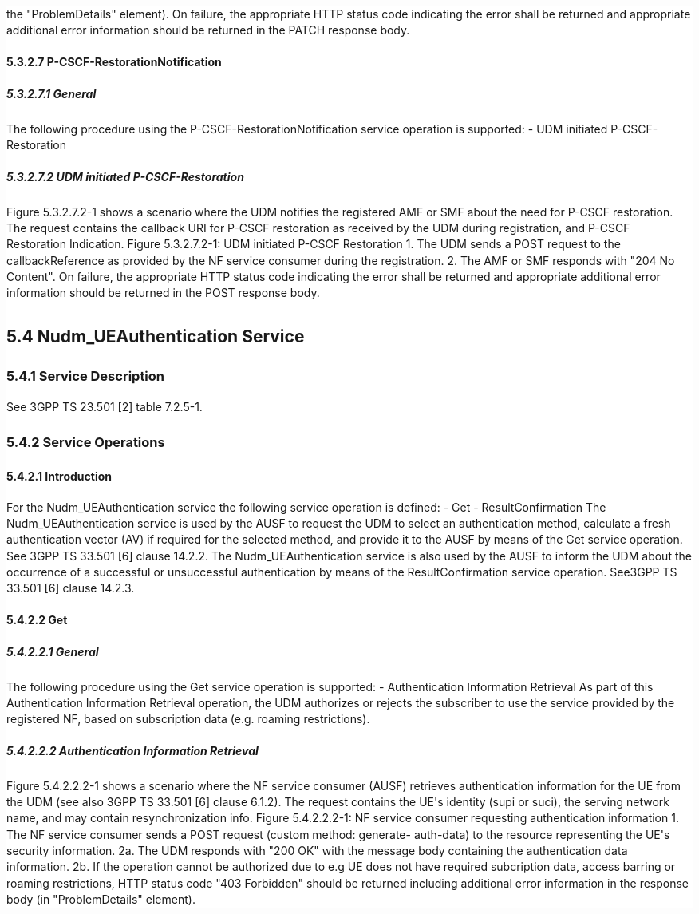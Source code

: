 the \"ProblemDetails\" element).
On failure, the appropriate HTTP status code indicating the error shall be
returned and appropriate additional error information should be returned in
the PATCH response body.
#### 5.3.2.7 P-CSCF-RestorationNotification
##### 5.3.2.7.1 General
The following procedure using the P-CSCF-RestorationNotification service
operation is supported:
\- UDM initiated P-CSCF-Restoration
##### 5.3.2.7.2 UDM initiated P-CSCF-Restoration
Figure 5.3.2.7.2-1 shows a scenario where the UDM notifies the registered AMF
or SMF about the need for P-CSCF restoration. The request contains the
callback URI for P-CSCF restoration as received by the UDM during
registration, and P-CSCF Restoration Indication.
Figure 5.3.2.7.2-1: UDM initiated P-CSCF Restoration
1\. The UDM sends a POST request to the callbackReference as provided by the
NF service consumer during the registration.
2\. The AMF or SMF responds with \"204 No Content\".
On failure, the appropriate HTTP status code indicating the error shall be
returned and appropriate additional error information should be returned in
the POST response body.
## 5.4 Nudm_UEAuthentication Service
### 5.4.1 Service Description
See 3GPP TS 23.501 [2] table 7.2.5-1.
### 5.4.2 Service Operations
#### 5.4.2.1 Introduction
For the Nudm_UEAuthentication service the following service operation is
defined:
\- Get
\- ResultConfirmation
The Nudm_UEAuthentication service is used by the AUSF to request the UDM to
select an authentication method, calculate a fresh authentication vector (AV)
if required for the selected method, and provide it to the AUSF by means of
the Get service operation. See 3GPP TS 33.501 [6] clause 14.2.2.
The Nudm_UEAuthentication service is also used by the AUSF to inform the UDM
about the occurrence of a successful or unsuccessful authentication by means
of the ResultConfirmation service operation. See3GPP TS 33.501 [6] clause
14.2.3.
#### 5.4.2.2 Get
##### 5.4.2.2.1 General
The following procedure using the Get service operation is supported:
\- Authentication Information Retrieval
As part of this Authentication Information Retrieval operation, the UDM
authorizes or rejects the subscriber to use the service provided by the
registered NF, based on subscription data (e.g. roaming restrictions).
##### 5.4.2.2.2 Authentication Information Retrieval
Figure 5.4.2.2.2-1 shows a scenario where the NF service consumer (AUSF)
retrieves authentication information for the UE from the UDM (see also 3GPP TS
33.501 [6] clause 6.1.2). The request contains the UE\'s identity (supi or
suci), the serving network name, and may contain resynchronization info.
Figure 5.4.2.2.2-1: NF service consumer requesting authentication information
1\. The NF service consumer sends a POST request (custom method: generate-
auth-data) to the resource representing the UE\'s security information.
2a. The UDM responds with \"200 OK\" with the message body containing the
authentication data information.
2b. If the operation cannot be authorized due to e.g UE does not have required
subcription data, access barring or roaming restrictions, HTTP status code
\"403 Forbidden\" should be returned including additional error information in
the response body (in \"ProblemDetails\" element).